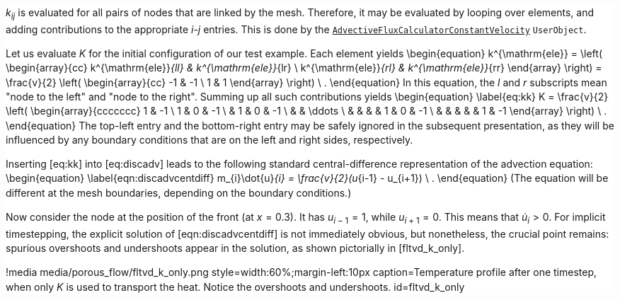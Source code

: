 $k_{ij}$ is evaluated for all pairs of nodes that are linked by the mesh.  Therefore, it may be evaluated by looping over elements, and adding contributions to the appropriate $i$-$j$ entries.  This is done by the [`AdvectiveFluxCalculatorConstantVelocity`](AdvectiveFluxCalculatorConstantVelocity.md) `UserObject`.

Let us evaluate $K$ for the initial configuration of our test example.  Each element yields
\begin{equation}
k^{\mathrm{ele}} = \left(
\begin{array}{cc}
k^{\mathrm{ele}}_{ll} & k^{\mathrm{ele}}_{lr} \\
k^{\mathrm{ele}}_{rl} & k^{\mathrm{ele}}_{rr}
\end{array}
\right) =
\frac{v}{2} \left(
\begin{array}{cc}
-1 & -1 \\
1 & 1
\end{array}
\right) \ .
\end{equation}
In this equation, the $l$ and $r$ subscripts mean "node to the left" and "node to the right".  Summing up all such contributions yields
\begin{equation}
\label{eq:kk}
K = \frac{v}{2} \left(
\begin{array}{ccccccc}
1 & -1 \\
1 & 0 & -1     \\
  & 1 & 0 & -1 \\
  &   & \ddots \\
  &   &   &   & 1 & 0 & -1 \\
  &   &   &   &   & 1 & -1
\end{array}
\right) \ .
\end{equation}
The top-left entry and the bottom-right entry may be safely ignored in the subsequent presentation, as they will be influenced by any boundary conditions that are on the left and right sides, respectively.

Inserting [eq:kk] into [eq:discadv] leads to the following standard central-difference representation of the advection equation:
\begin{equation}
\label{eqn:discadvcentdiff}
m_{i}\dot{u}_{i} = \frac{v}{2}(u_{i-1} - u_{i+1}) \ .
\end{equation}
(The equation will be different at the mesh boundaries, depending on the boundary conditions.)

Now consider the node at the position of the front (at $x=0.3$).  It has $u_{i-1}=1$, while $u_{i+1}=0$.  This means that $\dot{u}_{i}>0$.  For implicit timestepping, the explicit solution of [eqn:discadvcentdiff] is not immediately obvious, but nonetheless, the crucial point remains: spurious overshoots and undershoots appear in the solution, as shown pictorially in [fltvd_k_only].

!media media/porous_flow/fltvd_k_only.png style=width:60%;margin-left:10px caption=Temperature profile after one timestep, when only $K$ is used to transport the heat.  Notice the overshoots and undershoots.  id=fltvd_k_only
